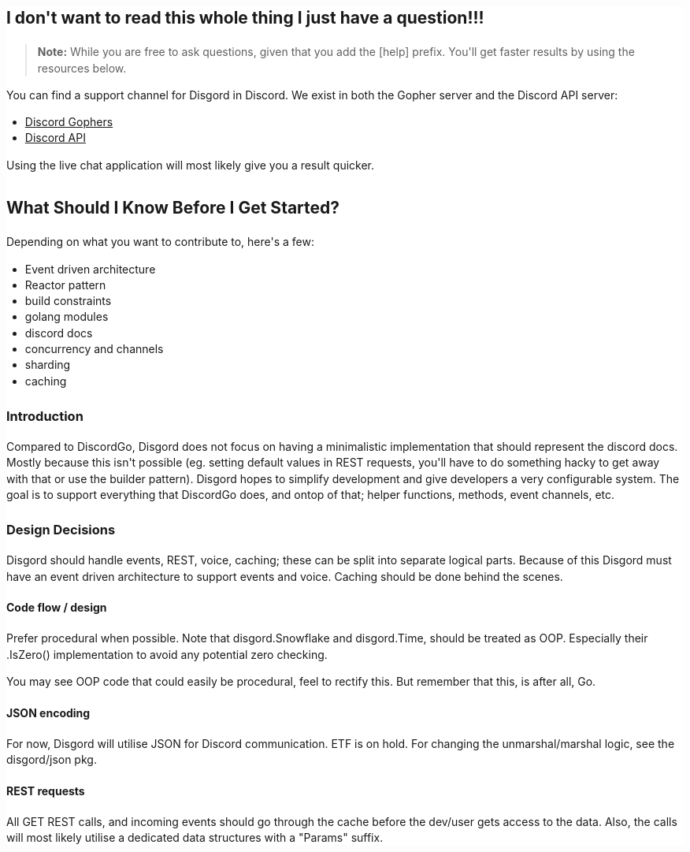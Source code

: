 ## I don't want to read this whole thing I just have a question!!!

> **Note:** While you are free to ask questions, given that you add the [help] prefix. You'll get faster results by using the resources below.

You can find a support channel for Disgord in Discord. We exist in both the Gopher server and the Discord API server:
 - [Discord Gophers](https://discord.gg/qBVmnq9)
 - [Discord API](https://discord.gg/HBTHbme)

Using the live chat application will most likely give you a result quicker.

## What Should I Know Before I Get Started?
Depending on what you want to contribute to, here's a few:
 * Event driven architecture
 * Reactor pattern
 * build constraints
 * golang modules
 * discord docs
 * concurrency and channels
 * sharding
 * caching

### Introduction
Compared to DiscordGo, Disgord does not focus on having a minimalistic implementation that should represent the discord docs. Mostly because this isn't possible (eg. setting default values in REST requests, you'll have to do something hacky to get away with that or use the builder pattern). Disgord hopes to simplify development and give developers a very configurable system. The goal is to support everything that DiscordGo does, and ontop of that; helper functions, methods, event channels, etc.

### Design Decisions
Disgord should handle events, REST, voice, caching; these can be split into separate logical parts. Because of this Disgord must have an event driven architecture to support events and voice. Caching should be done behind the scenes. 

#### Code flow / design
Prefer procedural when possible. Note that disgord.Snowflake and disgord.Time, should be treated as OOP. Especially their .IsZero() implementation to avoid any potential zero checking.

You may see OOP code that could easily be procedural, feel to rectify this. But remember that this, is after all, Go.

#### JSON encoding
For now, Disgord will utilise JSON for Discord communication. ETF is on hold. For changing the unmarshal/marshal logic, see the disgord/json pkg.

#### REST requests
All GET REST calls, and incoming events should go through the cache before the dev/user gets access to the data. Also, the calls will most likely utilise a dedicated data structures with a "Params" suffix.
